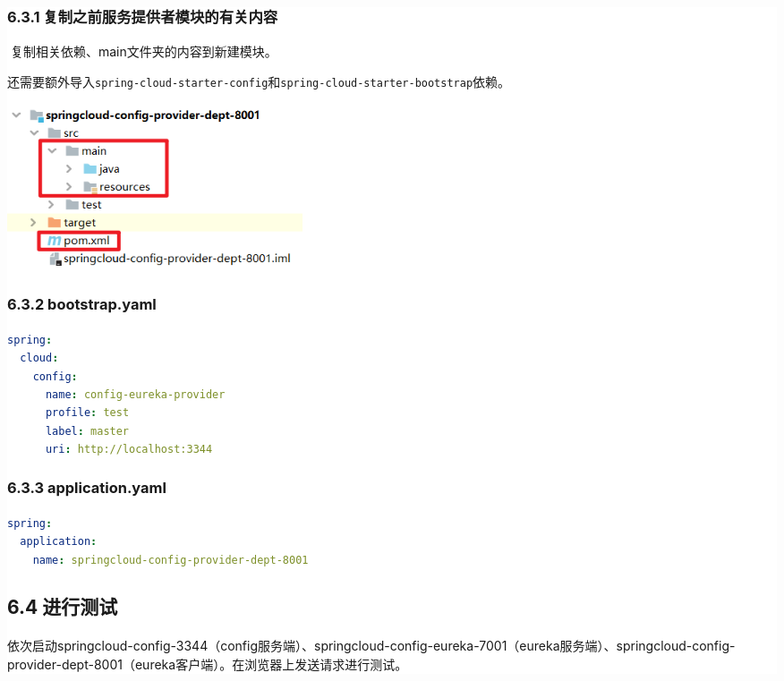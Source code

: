 ### 6.3.1 复制之前服务提供者模块的有关内容

​		复制相关依赖、main文件夹的内容到新建模块。

​		还需要额外导入`spring-cloud-starter-config`和`spring-cloud-starter-bootstrap`依赖。

<img src="imgs/image-20210913222851398.png" alt="image-20210913222851398" style="zoom:80%;" />

### 6.3.2 bootstrap.yaml

```yaml
spring:
  cloud:
    config:
      name: config-eureka-provider
      profile: test
      label: master
      uri: http://localhost:3344
```

### 6.3.3 application.yaml

```yaml
spring:
  application:
    name: springcloud-config-provider-dept-8001
```

## 6.4 进行测试

​		依次启动springcloud-config-3344（config服务端）、springcloud-config-eureka-7001（eureka服务端）、springcloud-config-provider-dept-8001（eureka客户端）。在浏览器上发送请求进行测试。
